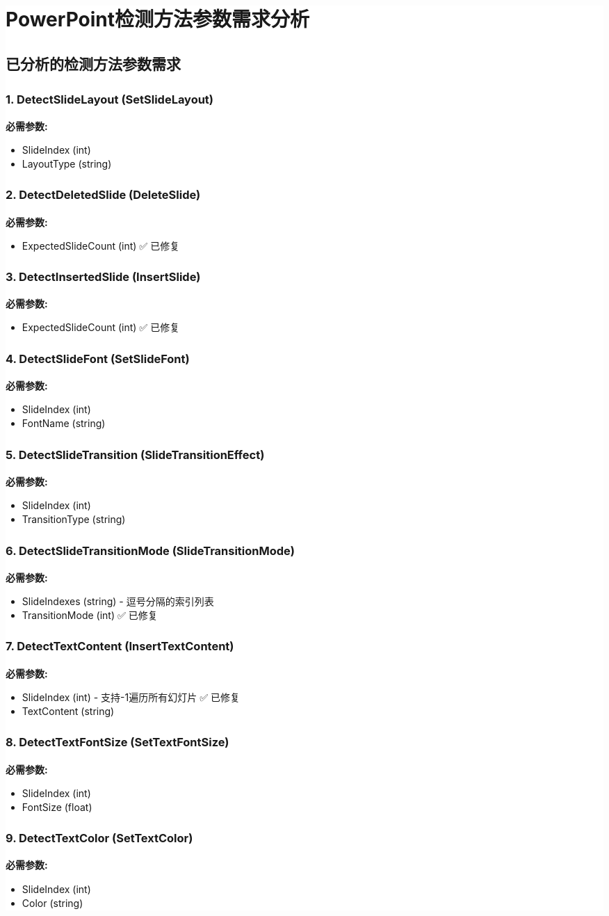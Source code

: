# PowerPoint检测方法参数需求分析

## 已分析的检测方法参数需求

### 1. DetectSlideLayout (SetSlideLayout)
**必需参数:**
- SlideIndex (int)
- LayoutType (string)

### 2. DetectDeletedSlide (DeleteSlide) 
**必需参数:**
- ExpectedSlideCount (int) ✅ 已修复

### 3. DetectInsertedSlide (InsertSlide)
**必需参数:**
- ExpectedSlideCount (int) ✅ 已修复

### 4. DetectSlideFont (SetSlideFont)
**必需参数:**
- SlideIndex (int)
- FontName (string)

### 5. DetectSlideTransition (SlideTransitionEffect)
**必需参数:**
- SlideIndex (int)
- TransitionType (string)

### 6. DetectSlideTransitionMode (SlideTransitionMode)
**必需参数:**
- SlideIndexes (string) - 逗号分隔的索引列表
- TransitionMode (int) ✅ 已修复

### 7. DetectTextContent (InsertTextContent)
**必需参数:**
- SlideIndex (int) - 支持-1遍历所有幻灯片 ✅ 已修复
- TextContent (string)

### 8. DetectTextFontSize (SetTextFontSize)
**必需参数:**
- SlideIndex (int)
- FontSize (float)

### 9. DetectTextColor (SetTextColor)
**必需参数:**
- SlideIndex (int)
- Color (string)
